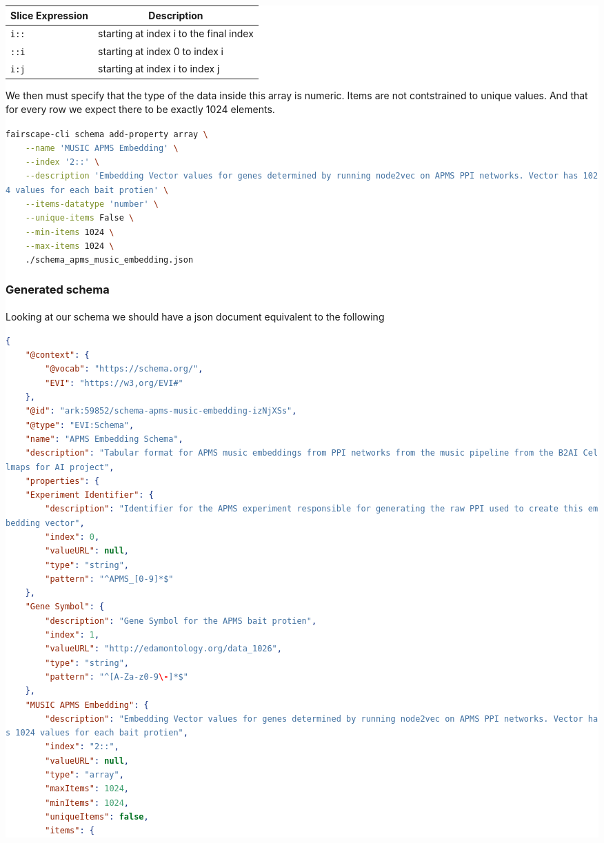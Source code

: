 |Slice Expression |Description                            |
|-----------------|---------------------------------------|
|`i::`            | starting at index i to the final index|
|`::i`            | starting at index 0 to index i        |
|`i:j`            | starting at index i to index j        |

We then must specify that the type of the data inside this array is numeric.
Items are not contstrained to unique values.
And that for every row we expect there to be exactly 1024 elements.

```bash
fairscape-cli schema add-property array \
    --name 'MUSIC APMS Embedding' \
    --index '2::' \
    --description 'Embedding Vector values for genes determined by running node2vec on APMS PPI networks. Vector has 1024 values for each bait protien' \
    --items-datatype 'number' \
    --unique-items False \
    --min-items 1024 \
    --max-items 1024 \
    ./schema_apms_music_embedding.json
```

### Generated schema

Looking at our schema we should have a json document equivalent to the following
```json
{
    "@context": {
        "@vocab": "https://schema.org/",
        "EVI": "https://w3,org/EVI#"
    },
    "@id": "ark:59852/schema-apms-music-embedding-izNjXSs",
    "@type": "EVI:Schema",
    "name": "APMS Embedding Schema",    
    "description": "Tabular format for APMS music embeddings from PPI networks from the music pipeline from the B2AI Cellmaps for AI project",    
    "properties": {    
    "Experiment Identifier": {    
        "description": "Identifier for the APMS experiment responsible for generating the raw PPI used to create this embedding vector",    
        "index": 0,                                 
        "valueURL": null,    
        "type": "string",    
        "pattern": "^APMS_[0-9]*$" 
    },                                 
    "Gene Symbol": {                                             
        "description": "Gene Symbol for the APMS bait protien",    
        "index": 1,    
        "valueURL": "http://edamontology.org/data_1026",    
        "type": "string",          
        "pattern": "^[A-Za-z0-9\-]*$"    
    },                                                                          
    "MUSIC APMS Embedding": {                                                                
        "description": "Embedding Vector values for genes determined by running node2vec on APMS PPI networks. Vector has 1024 values for each bait protien",    
        "index": "2::",                                                           
        "valueURL": null,    
        "type": "array",    
        "maxItems": 1024,                               
        "minItems": 1024,                                    
        "uniqueItems": false,                                        
        "items": {    
```